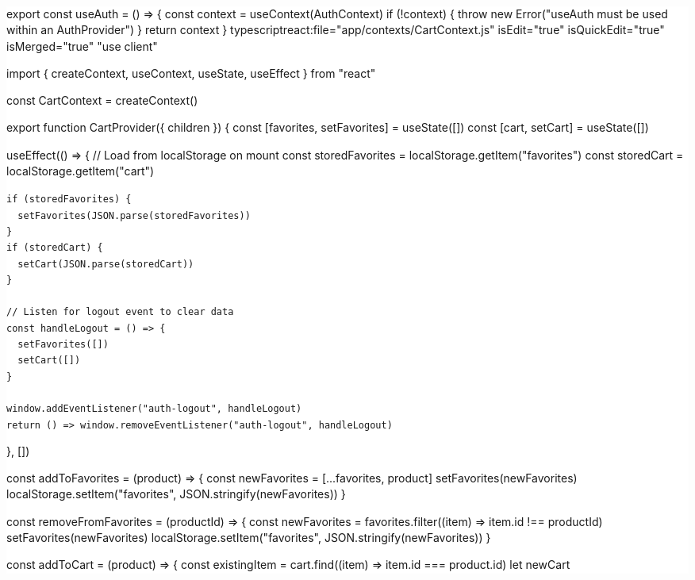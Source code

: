 export const useAuth = () => {
  const context = useContext(AuthContext)
  if (!context) {
    throw new Error("useAuth must be used within an AuthProvider")
  }
  return context
}
typescriptreact:file="app/contexts/CartContext.js" isEdit="true" isQuickEdit="true" isMerged="true"
"use client"

import { createContext, useContext, useState, useEffect } from "react"

const CartContext = createContext()

export function CartProvider({ children }) {
  const [favorites, setFavorites] = useState([])
  const [cart, setCart] = useState([])

  useEffect(() => {
    // Load from localStorage on mount
    const storedFavorites = localStorage.getItem("favorites")
    const storedCart = localStorage.getItem("cart")

    if (storedFavorites) {
      setFavorites(JSON.parse(storedFavorites))
    }
    if (storedCart) {
      setCart(JSON.parse(storedCart))
    }

    // Listen for logout event to clear data
    const handleLogout = () => {
      setFavorites([])
      setCart([])
    }

    window.addEventListener("auth-logout", handleLogout)
    return () => window.removeEventListener("auth-logout", handleLogout)
  }, [])

  const addToFavorites = (product) => {
    const newFavorites = [...favorites, product]
    setFavorites(newFavorites)
    localStorage.setItem("favorites", JSON.stringify(newFavorites))
  }

  const removeFromFavorites = (productId) => {
    const newFavorites = favorites.filter((item) => item.id !== productId)
    setFavorites(newFavorites)
    localStorage.setItem("favorites", JSON.stringify(newFavorites))
  }

  const addToCart = (product) => {
    const existingItem = cart.find((item) => item.id === product.id)
    let newCart
